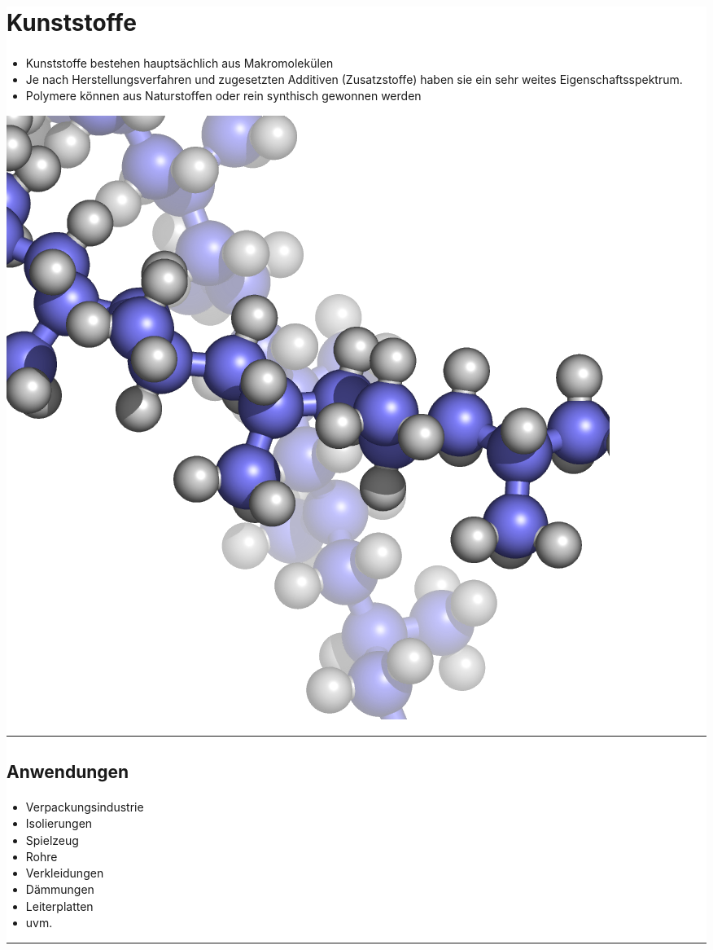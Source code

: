 
# Kunststoffe


- Kunststoffe bestehen hauptsächlich aus Makromolekülen
- Je nach Herstellungsverfahren und zugesetzten Additiven (Zusatzstoffe) haben sie ein sehr weites Eigenschaftsspektrum. 
-  Polymere können aus Naturstoffen oder rein synthisch gewonnen werden


![bg right fit](../../assets/Figures/Syndiotactic_polypropene.png)

---

## Anwendungen
- Verpackungsindustrie
- Isolierungen
- Spielzeug
- Rohre
- Verkleidungen
- Dämmungen
- Leiterplatten
- uvm.

---